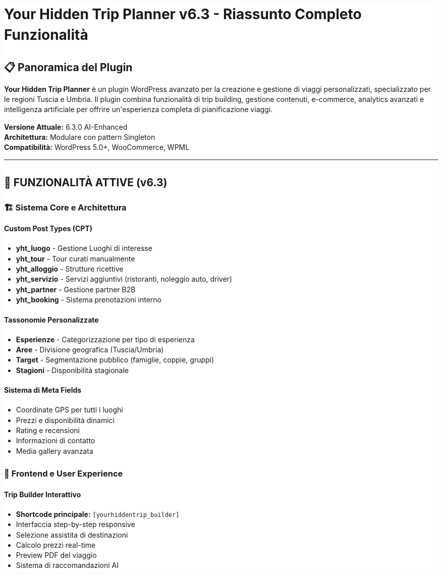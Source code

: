 # Your Hidden Trip Planner v6.3 - Riassunto Completo Funzionalità

## 📋 Panoramica del Plugin

**Your Hidden Trip Planner** è un plugin WordPress avanzato per la creazione e gestione di viaggi personalizzati, specializzato per le regioni Tuscia e Umbria. Il plugin combina funzionalità di trip building, gestione contenuti, e-commerce, analytics avanzati e intelligenza artificiale per offrire un'esperienza completa di pianificazione viaggi.

**Versione Attuale:** 6.3.0 AI-Enhanced  
**Architettura:** Modulare con pattern Singleton  
**Compatibilità:** WordPress 5.0+, WooCommerce, WPML  

---

## 🚀 FUNZIONALITÀ ATTIVE (v6.3)

### 🏗️ **Sistema Core e Architettura**

#### Custom Post Types (CPT)
- **yht_luogo** - Gestione Luoghi di interesse
- **yht_tour** - Tour curati manualmente
- **yht_alloggio** - Strutture ricettive
- **yht_servizio** - Servizi aggiuntivi (ristoranti, noleggio auto, driver)
- **yht_partner** - Gestione partner B2B
- **yht_booking** - Sistema prenotazioni interno

#### Tassonomie Personalizzate
- **Esperienze** - Categorizzazione per tipo di esperienza
- **Aree** - Divisione geografica (Tuscia/Umbria)
- **Target** - Segmentazione pubblico (famiglie, coppie, gruppi)
- **Stagioni** - Disponibilità stagionale

#### Sistema di Meta Fields
- Coordinate GPS per tutti i luoghi
- Prezzi e disponibilità dinamici
- Rating e recensioni
- Informazioni di contatto
- Media gallery avanzata

### 🎨 **Frontend e User Experience**

#### Trip Builder Interattivo
- **Shortcode principale:** `[yourhiddentrip_builder]`
- Interfaccia step-by-step responsive
- Selezione assistita di destinazioni
- Calcolo prezzi real-time
- Preview PDF del viaggio
- Sistema di raccomandazioni AI
